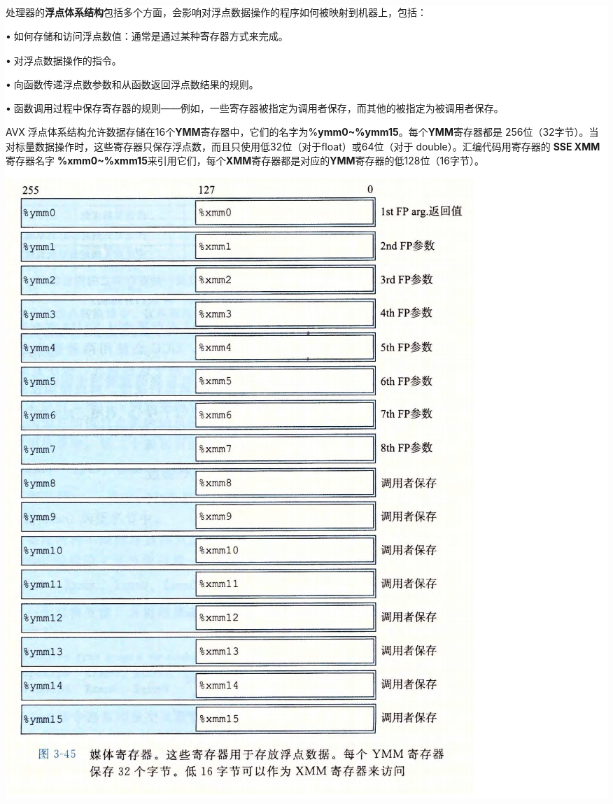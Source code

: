 处理器的**浮点体系结构**包括多个方面，会影响对浮点数据操作的程序如何被映射到机器上，包括：

• 如何存储和访问浮点数值：通常是通过某种寄存器方式来完成。

• 对浮点数据操作的指令。

• 向函数传递浮点数参数和从函数返回浮点数结果的规则。

• 函数调用过程中保存寄存器的规则——例如，一些寄存器被指定为调用者保存，而其他的被指定为被调用者保存。

AVX 浮点体系结构允许数据存储在16个**YMM**寄存器中，它们的名字为%**ymm0~%ymm15**。每个**YMM**寄存器都是 256位（32字节）。当对标量数据操作时，这些寄存器只保存浮点数，而且只使用低32位（对于float）或64位（对于 double）。汇编代码用寄存器的 **SSE XMM** 寄存器名字 **%xmm0~%xmm15**来引用它们，每个**XMM**寄存器都是对应的**YMM**寄存器的低128位（16字节）。

![浮点寄存器](..\images\CSAPP\image22.png)

